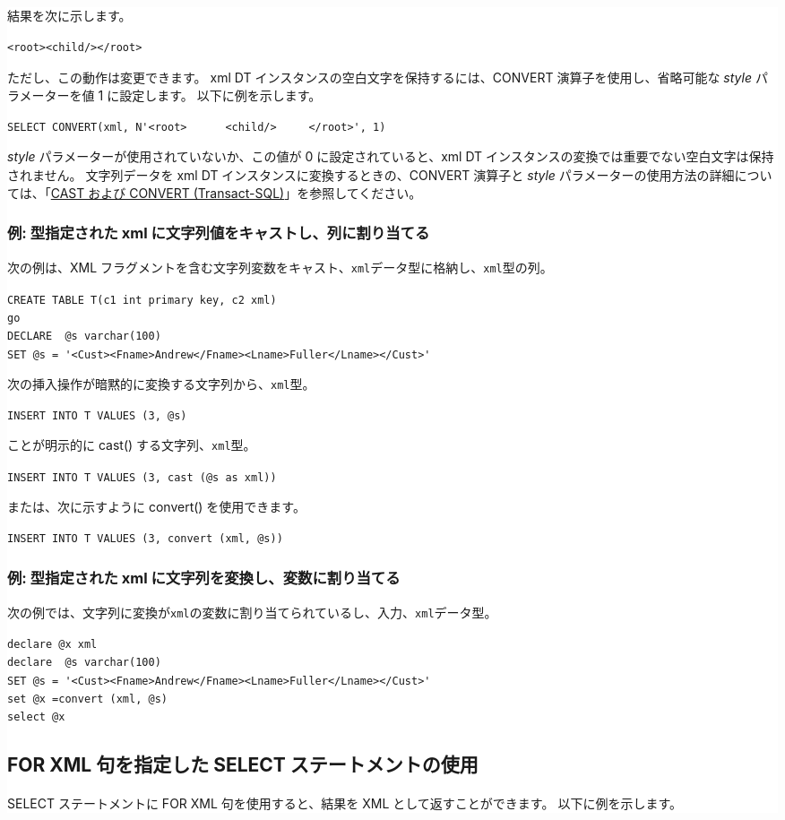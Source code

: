  結果を次に示します。  
  
```  
<root><child/></root>  
```  
  
 ただし、この動作は変更できます。 xml DT インスタンスの空白文字を保持するには、CONVERT 演算子を使用し、省略可能な *style* パラメーターを値 1 に設定します。 以下に例を示します。  
  
```  
SELECT CONVERT(xml, N'<root>      <child/>     </root>', 1)  
```  
  
 *style* パラメーターが使用されていないか、この値が 0 に設定されていると、xml DT インスタンスの変換では重要でない空白文字は保持されません。 文字列データを xml DT インスタンスに変換するときの、CONVERT 演算子と *style* パラメーターの使用方法の詳細については、「[CAST および CONVERT &#40;Transact-SQL&#41;](/sql/t-sql/functions/cast-and-convert-transact-sql)」を参照してください。  
  
### <a name="example-cast-a-string-value-to-typed-xml-and-assign-it-to-a-column"></a>例: 型指定された xml に文字列値をキャストし、列に割り当てる  
 次の例は、XML フラグメントを含む文字列変数をキャスト、`xml`データ型に格納し、`xml`型の列。  
  
```  
CREATE TABLE T(c1 int primary key, c2 xml)  
go  
DECLARE  @s varchar(100)  
SET @s = '<Cust><Fname>Andrew</Fname><Lname>Fuller</Lname></Cust>'   
```  
  
 次の挿入操作が暗黙的に変換する文字列から、`xml`型。  
  
```  
INSERT INTO T VALUES (3, @s)   
```  
  
 ことが明示的に cast() する文字列、`xml`型。  
  
```  
INSERT INTO T VALUES (3, cast (@s as xml))  
```  
  
 または、次に示すように convert() を使用できます。  
  
```  
INSERT INTO T VALUES (3, convert (xml, @s))   
```  
  
### <a name="example-convert-a-string-to-typed-xml-and-assign-it-to-a-variable"></a>例: 型指定された xml に文字列を変換し、変数に割り当てる  
 次の例では、文字列に変換が`xml`の変数に割り当てられているし、入力、`xml`データ型。  
  
```  
declare @x xml  
declare  @s varchar(100)  
SET @s = '<Cust><Fname>Andrew</Fname><Lname>Fuller</Lname></Cust>'   
set @x =convert (xml, @s)  
select @x  
```  
  
## <a name="using-the-select-statement-with-a-for-xml-clause"></a>FOR XML 句を指定した SELECT ステートメントの使用  
 SELECT ステートメントに FOR XML 句を使用すると、結果を XML として返すことができます。 以下に例を示します。  
  